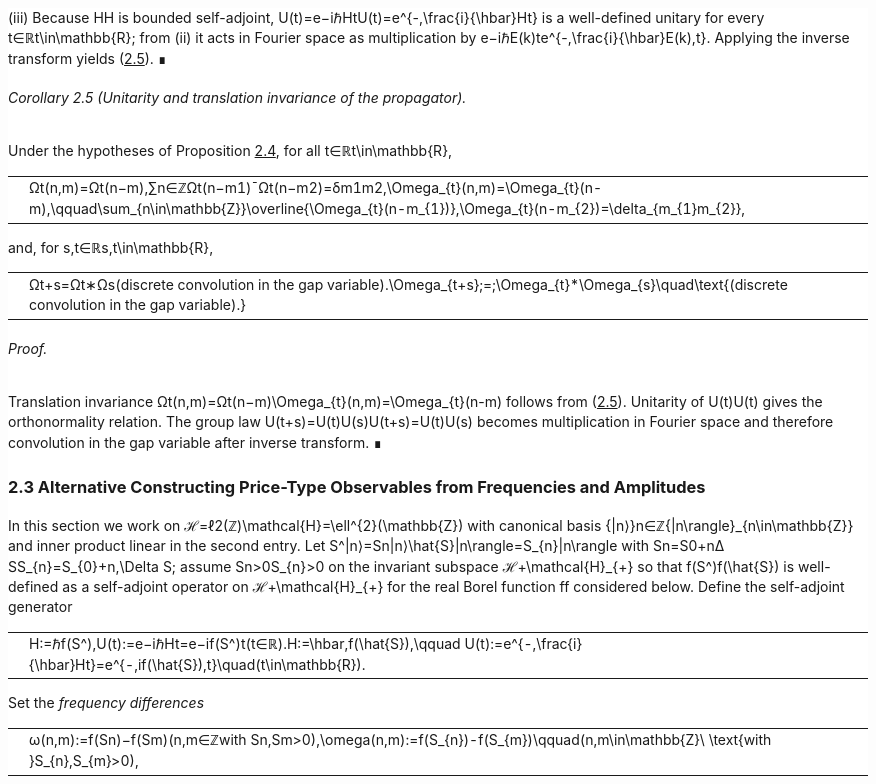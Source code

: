 (iii) Because HH is bounded self-adjoint, U​(t)=e−iℏ​H​tU(t)=e^{-\,\frac{i}{\hbar}Ht} is a well-defined unitary for every t∈ℝt\in\mathbb{R}; from (ii) it acts in Fourier space as multiplication by e−iℏ​E​(k)​te^{-\,\frac{i}{\hbar}E(k)\,t}. Applying the inverse transform yields ([2.5](https://arxiv.org/html/2510.06287v1#S2.E5 "In Proposition 2.4 (Convolution/self-adjoint generator on ℓ²⁢(ℤ)). ‣ 2.2 Translation-invariant generator ‣ 2 Transition Frequencies and Difference Structures: A Quantum Reinterpretation of Fourier Dynamics")). ∎

###### Corollary 2.5 (Unitarity and translation invariance of the propagator).

Under the hypotheses of Proposition [2.4](https://arxiv.org/html/2510.06287v1#S2.Thmtheorem4 "Proposition 2.4 (Convolution/self-adjoint generator on ℓ²⁢(ℤ)). ‣ 2.2 Translation-invariant generator ‣ 2 Transition Frequencies and Difference Structures: A Quantum Reinterpretation of Fourier Dynamics"), for all t∈ℝt\in\mathbb{R},

|  |  |  |
| --- | --- | --- |
|  | Ωt​(n,m)=Ωt​(n−m),∑n∈ℤΩt​(n−m1)¯​Ωt​(n−m2)=δm1​m2,\Omega\_{t}(n,m)=\Omega\_{t}(n-m),\qquad\sum\_{n\in\mathbb{Z}}\overline{\Omega\_{t}(n-m\_{1})}\,\Omega\_{t}(n-m\_{2})=\delta\_{m\_{1}m\_{2}}, |  |

and, for s,t∈ℝs,t\in\mathbb{R},

|  |  |  |
| --- | --- | --- |
|  | Ωt+s=Ωt∗Ωs(discrete convolution in the gap variable).\Omega\_{t+s}\;=\;\Omega\_{t}\*\Omega\_{s}\quad\text{(discrete convolution in the gap variable).} |  |

###### Proof.

Translation invariance Ωt​(n,m)=Ωt​(n−m)\Omega\_{t}(n,m)=\Omega\_{t}(n-m) follows from ([2.5](https://arxiv.org/html/2510.06287v1#S2.E5 "In Proposition 2.4 (Convolution/self-adjoint generator on ℓ²⁢(ℤ)). ‣ 2.2 Translation-invariant generator ‣ 2 Transition Frequencies and Difference Structures: A Quantum Reinterpretation of Fourier Dynamics")).
Unitarity of U​(t)U(t) gives the orthonormality relation. The group law U​(t+s)=U​(t)​U​(s)U(t+s)=U(t)U(s) becomes
multiplication in Fourier space and therefore convolution in the gap variable after inverse transform.
∎

### 2.3 Alternative Constructing Price-Type Observables from Frequencies and Amplitudes

In this section we work on ℋ=ℓ2​(ℤ)\mathcal{H}=\ell^{2}(\mathbb{Z}) with canonical basis {|n⟩}n∈ℤ\{|n\rangle\}\_{n\in\mathbb{Z}} and inner product linear in the second entry.
Let S^​|n⟩=Sn​|n⟩\hat{S}|n\rangle=S\_{n}|n\rangle with Sn=S0+n​Δ​SS\_{n}=S\_{0}+n\,\Delta S; assume Sn>0S\_{n}>0 on the invariant subspace ℋ+\mathcal{H}\_{+} so that f​(S^)f(\hat{S}) is well-defined as a self-adjoint operator on ℋ+\mathcal{H}\_{+} for the real Borel function ff considered below.
Define the self-adjoint generator

|  |  |  |
| --- | --- | --- |
|  | H:=ℏ​f​(S^),U​(t):=e−iℏ​H​t=e−i​f​(S^)​t(t∈ℝ).H:=\hbar\,f(\hat{S}),\qquad U(t):=e^{-\,\frac{i}{\hbar}Ht}=e^{-\,if(\hat{S})\,t}\quad(t\in\mathbb{R}). |  |

Set the *frequency differences*

|  |  |  |
| --- | --- | --- |
|  | ω(n,m):=f(Sn)−f(Sm)(n,m∈ℤwith Sn,Sm>0),\omega(n,m):=f(S\_{n})-f(S\_{m})\qquad(n,m\in\mathbb{Z}\ \text{with }S\_{n},S\_{m}>0), |  |
